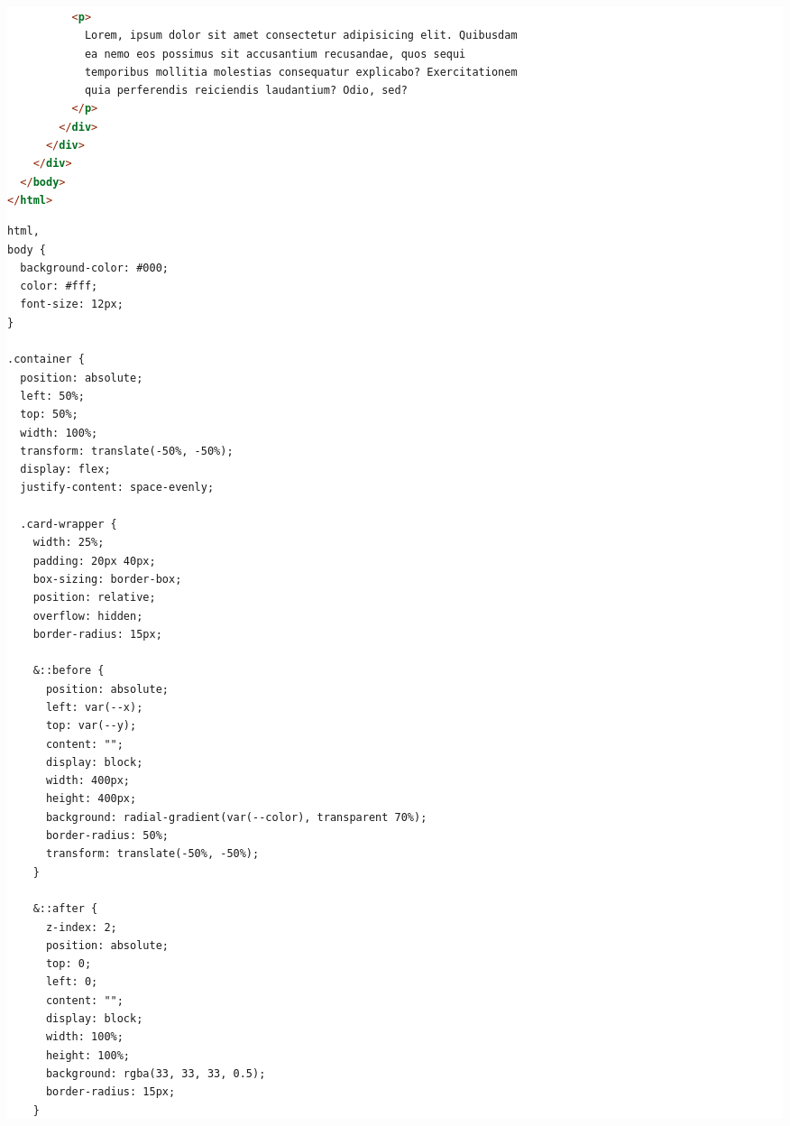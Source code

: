 ```html
          <p>
            Lorem, ipsum dolor sit amet consectetur adipisicing elit. Quibusdam
            ea nemo eos possimus sit accusantium recusandae, quos sequi
            temporibus mollitia molestias consequatur explicabo? Exercitationem
            quia perferendis reiciendis laudantium? Odio, sed?
          </p>
        </div>
      </div>
    </div>
  </body>
</html>
```

```less
html,
body {
  background-color: #000;
  color: #fff;
  font-size: 12px;
}

.container {
  position: absolute;
  left: 50%;
  top: 50%;
  width: 100%;
  transform: translate(-50%, -50%);
  display: flex;
  justify-content: space-evenly;

  .card-wrapper {
    width: 25%;
    padding: 20px 40px;
    box-sizing: border-box;
    position: relative;
    overflow: hidden;
    border-radius: 15px;

    &::before {
      position: absolute;
      left: var(--x);
      top: var(--y);
      content: "";
      display: block;
      width: 400px;
      height: 400px;
      background: radial-gradient(var(--color), transparent 70%);
      border-radius: 50%;
      transform: translate(-50%, -50%);
    }

    &::after {
      z-index: 2;
      position: absolute;
      top: 0;
      left: 0;
      content: "";
      display: block;
      width: 100%;
      height: 100%;
      background: rgba(33, 33, 33, 0.5);
      border-radius: 15px;
    }

```